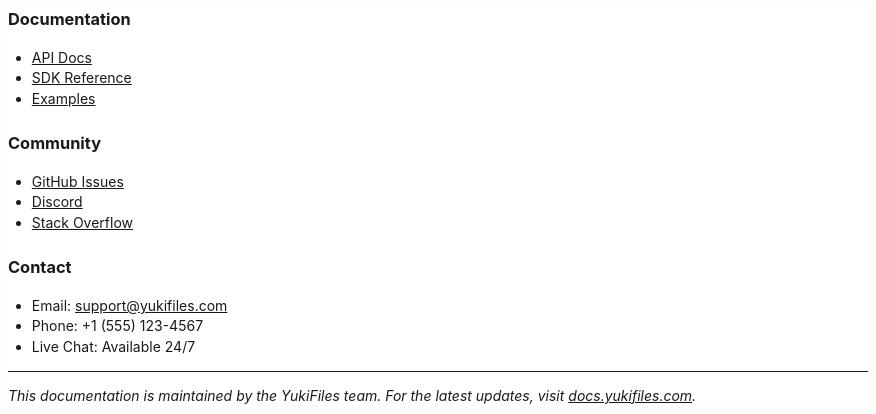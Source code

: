 ### Documentation
- [API Docs](https://docs.yukifiles.com)
- [SDK Reference](https://docs.yukifiles.com/sdk)
- [Examples](https://docs.yukifiles.com/examples)

### Community
- [GitHub Issues](https://github.com/yukifiles/yukifiles/issues)
- [Discord](https://discord.gg/yukifiles)
- [Stack Overflow](https://stackoverflow.com/questions/tagged/yukifiles)

### Contact
- Email: support@yukifiles.com
- Phone: +1 (555) 123-4567
- Live Chat: Available 24/7

---

*This documentation is maintained by the YukiFiles team. For the latest updates, visit [docs.yukifiles.com](https://docs.yukifiles.com).*